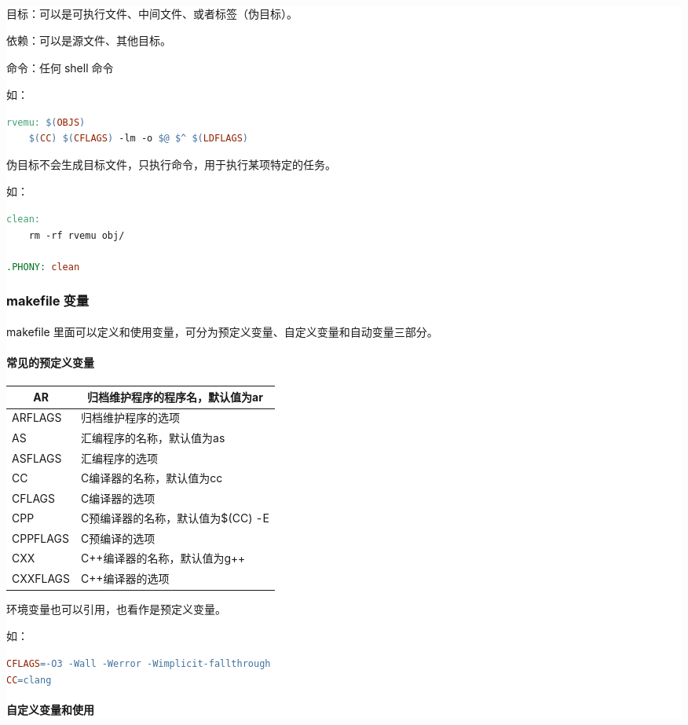 目标：可以是可执行文件、中间文件、或者标签（伪目标）。

依赖：可以是源文件、其他目标。

命令：任何 shell 命令

如：

```makefile
rvemu: $(OBJS)
	$(CC) $(CFLAGS) -lm -o $@ $^ $(LDFLAGS)
```

伪目标不会生成目标文件，只执行命令，用于执行某项特定的任务。

如：

```makefile
clean:
	rm -rf rvemu obj/

.PHONY: clean
```

### makefile 变量

makefile 里面可以定义和使用变量，可分为预定义变量、自定义变量和自动变量三部分。

#### 常见的预定义变量

| AR       | 归档维护程序的程序名，默认值为ar  |
| -------- | --------------------------------- |
| ARFLAGS  | 归档维护程序的选项                |
| AS       | 汇编程序的名称，默认值为as        |
| ASFLAGS  | 汇编程序的选项                    |
| CC       | C编译器的名称，默认值为cc         |
| CFLAGS   | C编译器的选项                     |
| CPP      | C预编译器的名称，默认值为$(CC) -E |
| CPPFLAGS | C预编译的选项                     |
| CXX      | C++编译器的名称，默认值为g++      |
| CXXFLAGS | C++编译器的选项                   |

环境变量也可以引用，也看作是预定义变量。

如：

```makefile
CFLAGS=-O3 -Wall -Werror -Wimplicit-fallthrough
CC=clang
```

#### 自定义变量和使用
